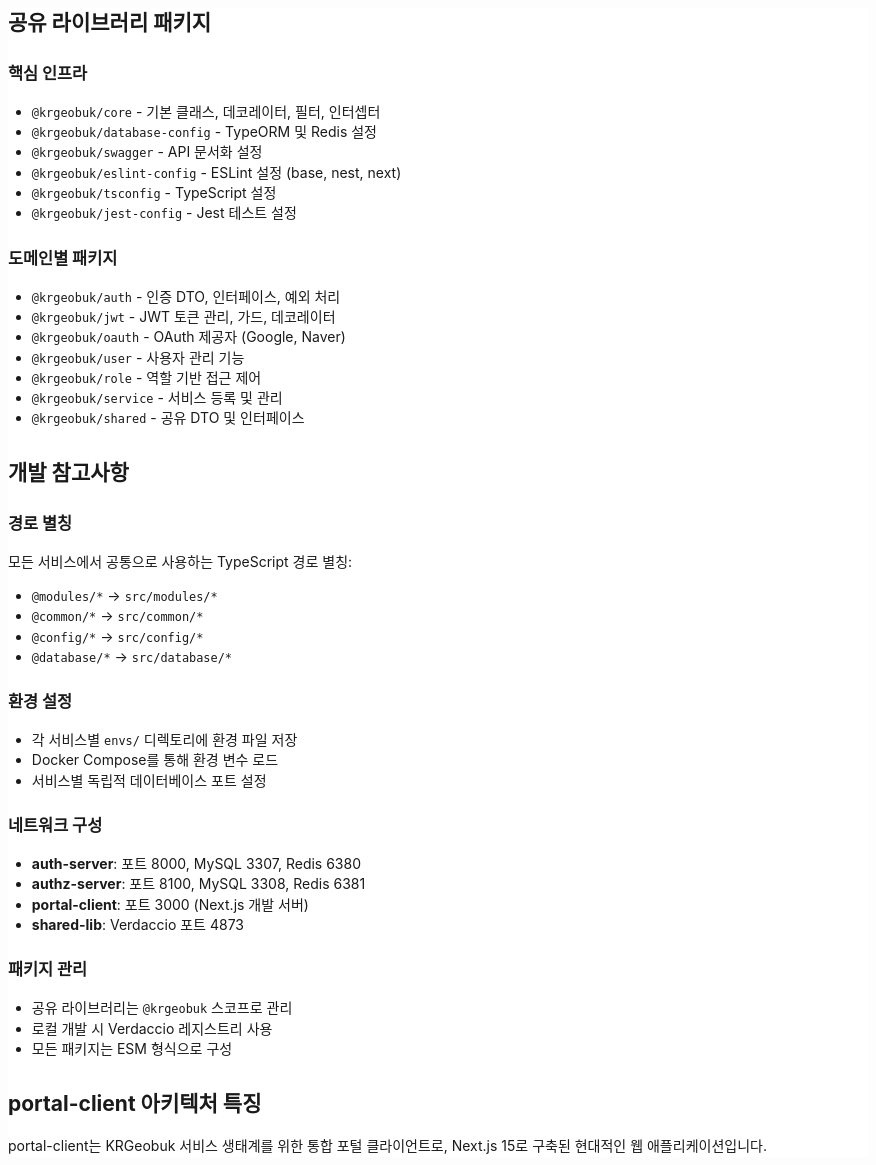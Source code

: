 
## 공유 라이브러리 패키지

### 핵심 인프라
- `@krgeobuk/core` - 기본 클래스, 데코레이터, 필터, 인터셉터
- `@krgeobuk/database-config` - TypeORM 및 Redis 설정
- `@krgeobuk/swagger` - API 문서화 설정
- `@krgeobuk/eslint-config` - ESLint 설정 (base, nest, next)
- `@krgeobuk/tsconfig` - TypeScript 설정
- `@krgeobuk/jest-config` - Jest 테스트 설정

### 도메인별 패키지
- `@krgeobuk/auth` - 인증 DTO, 인터페이스, 예외 처리
- `@krgeobuk/jwt` - JWT 토큰 관리, 가드, 데코레이터
- `@krgeobuk/oauth` - OAuth 제공자 (Google, Naver)
- `@krgeobuk/user` - 사용자 관리 기능
- `@krgeobuk/role` - 역할 기반 접근 제어
- `@krgeobuk/service` - 서비스 등록 및 관리
- `@krgeobuk/shared` - 공유 DTO 및 인터페이스

## 개발 참고사항

### 경로 별칭
모든 서비스에서 공통으로 사용하는 TypeScript 경로 별칭:
- `@modules/*` → `src/modules/*`
- `@common/*` → `src/common/*`
- `@config/*` → `src/config/*`
- `@database/*` → `src/database/*`

### 환경 설정
- 각 서비스별 `envs/` 디렉토리에 환경 파일 저장
- Docker Compose를 통해 환경 변수 로드
- 서비스별 독립적 데이터베이스 포트 설정

### 네트워크 구성
- **auth-server**: 포트 8000, MySQL 3307, Redis 6380
- **authz-server**: 포트 8100, MySQL 3308, Redis 6381
- **portal-client**: 포트 3000 (Next.js 개발 서버)
- **shared-lib**: Verdaccio 포트 4873

### 패키지 관리
- 공유 라이브러리는 `@krgeobuk` 스코프로 관리
- 로컬 개발 시 Verdaccio 레지스트리 사용
- 모든 패키지는 ESM 형식으로 구성

## portal-client 아키텍처 특징

portal-client는 KRGeobuk 서비스 생태계를 위한 통합 포털 클라이언트로, Next.js 15로 구축된 현대적인 웹 애플리케이션입니다.
